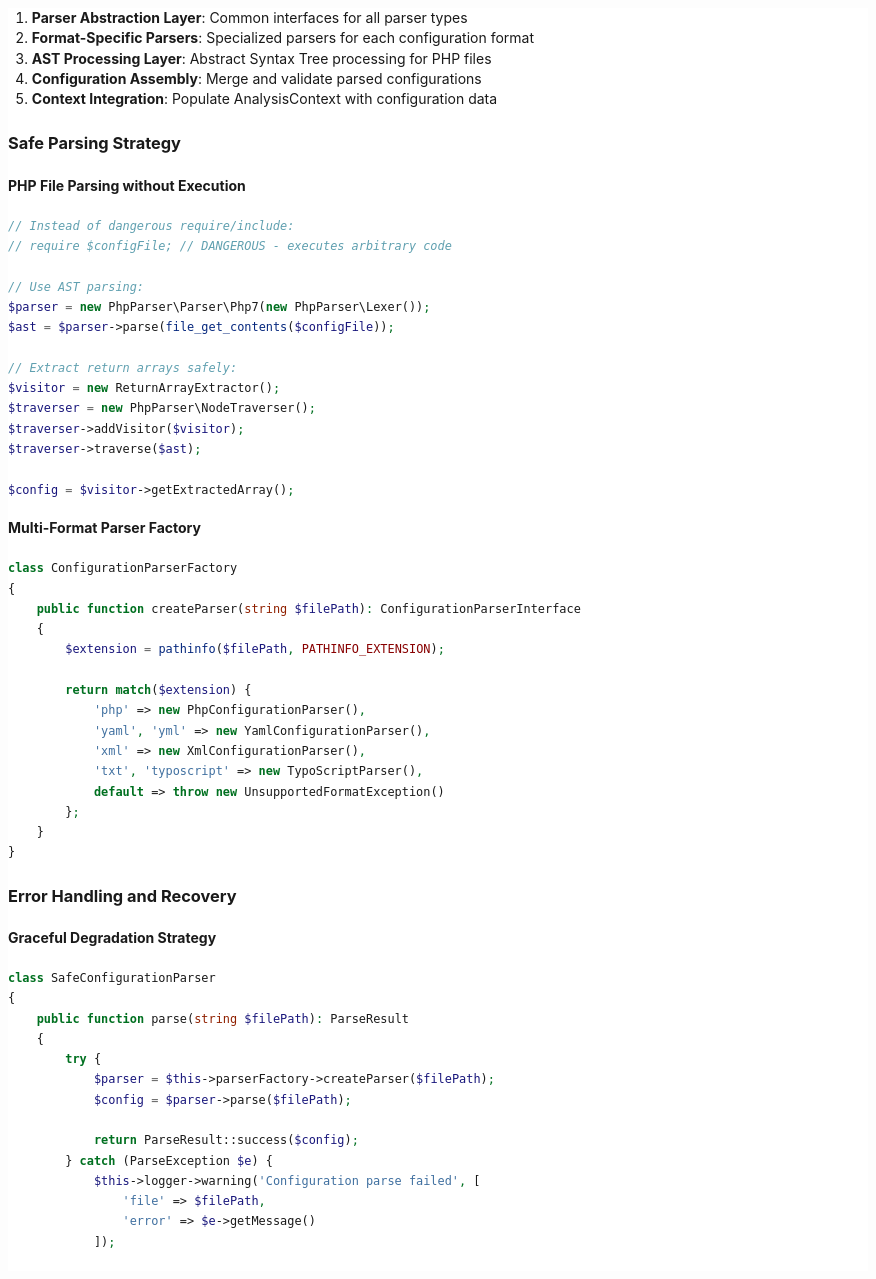1. **Parser Abstraction Layer**: Common interfaces for all parser types
2. **Format-Specific Parsers**: Specialized parsers for each configuration format
3. **AST Processing Layer**: Abstract Syntax Tree processing for PHP files
4. **Configuration Assembly**: Merge and validate parsed configurations
5. **Context Integration**: Populate AnalysisContext with configuration data

### Safe Parsing Strategy

#### PHP File Parsing without Execution
```php
// Instead of dangerous require/include:
// require $configFile; // DANGEROUS - executes arbitrary code

// Use AST parsing:
$parser = new PhpParser\Parser\Php7(new PhpParser\Lexer());
$ast = $parser->parse(file_get_contents($configFile));

// Extract return arrays safely:
$visitor = new ReturnArrayExtractor();
$traverser = new PhpParser\NodeTraverser();
$traverser->addVisitor($visitor);
$traverser->traverse($ast);

$config = $visitor->getExtractedArray();
```

#### Multi-Format Parser Factory
```php
class ConfigurationParserFactory
{
    public function createParser(string $filePath): ConfigurationParserInterface
    {
        $extension = pathinfo($filePath, PATHINFO_EXTENSION);
        
        return match($extension) {
            'php' => new PhpConfigurationParser(),
            'yaml', 'yml' => new YamlConfigurationParser(),
            'xml' => new XmlConfigurationParser(),
            'txt', 'typoscript' => new TypoScriptParser(),
            default => throw new UnsupportedFormatException()
        };
    }
}
```

### Error Handling and Recovery

#### Graceful Degradation Strategy
```php
class SafeConfigurationParser
{
    public function parse(string $filePath): ParseResult
    {
        try {
            $parser = $this->parserFactory->createParser($filePath);
            $config = $parser->parse($filePath);
            
            return ParseResult::success($config);
        } catch (ParseException $e) {
            $this->logger->warning('Configuration parse failed', [
                'file' => $filePath,
                'error' => $e->getMessage()
            ]);
            
```